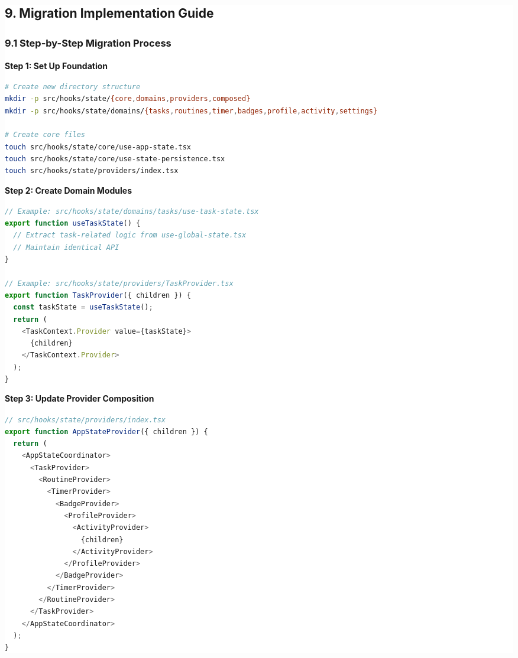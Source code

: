 ## 9. Migration Implementation Guide

### 9.1 Step-by-Step Migration Process

**Step 1: Set Up Foundation**

```bash
# Create new directory structure
mkdir -p src/hooks/state/{core,domains,providers,composed}
mkdir -p src/hooks/state/domains/{tasks,routines,timer,badges,profile,activity,settings}

# Create core files
touch src/hooks/state/core/use-app-state.tsx
touch src/hooks/state/core/use-state-persistence.tsx
touch src/hooks/state/providers/index.tsx
```

**Step 2: Create Domain Modules**

```typescript
// Example: src/hooks/state/domains/tasks/use-task-state.tsx
export function useTaskState() {
  // Extract task-related logic from use-global-state.tsx
  // Maintain identical API
}

// Example: src/hooks/state/providers/TaskProvider.tsx
export function TaskProvider({ children }) {
  const taskState = useTaskState();
  return (
    <TaskContext.Provider value={taskState}>
      {children}
    </TaskContext.Provider>
  );
}
```

**Step 3: Update Provider Composition**

```typescript
// src/hooks/state/providers/index.tsx
export function AppStateProvider({ children }) {
  return (
    <AppStateCoordinator>
      <TaskProvider>
        <RoutineProvider>
          <TimerProvider>
            <BadgeProvider>
              <ProfileProvider>
                <ActivityProvider>
                  {children}
                </ActivityProvider>
              </ProfileProvider>
            </BadgeProvider>
          </TimerProvider>
        </RoutineProvider>
      </TaskProvider>
    </AppStateCoordinator>
  );
}
```
